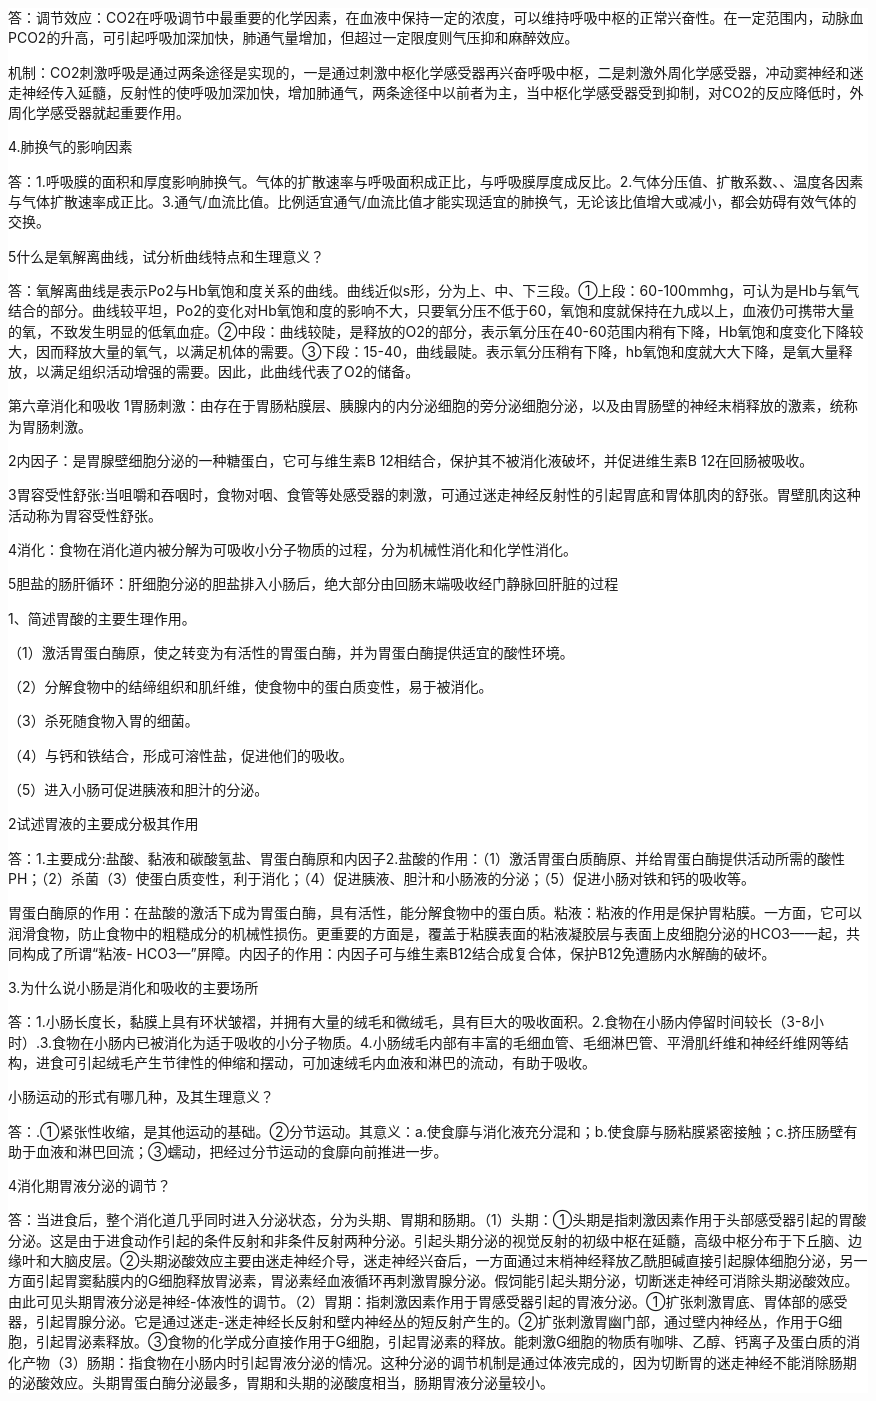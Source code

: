 答：调节效应：CO2在呼吸调节中最重要的化学因素，在血液中保持一定的浓度，可以维持呼吸中枢的正常兴奋性。在一定范围内，动脉血PCO2的升高，可引起呼吸加深加快，肺通气量增加，但超过一定限度则气压抑和麻醉效应。

机制：CO2刺激呼吸是通过两条途径是实现的，一是通过刺激中枢化学感受器再兴奋呼吸中枢，二是刺激外周化学感受器，冲动窦神经和迷走神经传入延髓，反射性的使呼吸加深加快，增加肺通气，两条途径中以前者为主，当中枢化学感受器受到抑制，对CO2的反应降低时，外周化学感受器就起重要作用。

4.肺换气的影响因素

答：1.呼吸膜的面积和厚度影响肺换气。气体的扩散速率与呼吸面积成正比，与呼吸膜厚度成反比。2.气体分压值、扩散系数、、温度各因素与气体扩散速率成正比。3.通气/血流比值。比例适宜通气/血流比值才能实现适宜的肺换气，无论该比值增大或减小，都会妨碍有效气体的交换。

5什么是氧解离曲线，试分析曲线特点和生理意义？

答：氧解离曲线是表示Po2与Hb氧饱和度关系的曲线。曲线近似s形，分为上、中、下三段。①上段：60-100mmhg，可认为是Hb与氧气结合的部分。曲线较平坦，Po2的变化对Hb氧饱和度的影响不大，只要氧分压不低于60，氧饱和度就保持在九成以上，血液仍可携带大量的氧，不致发生明显的低氧血症。②中段：曲线较陡，是释放的O2的部分，表示氧分压在40-60范围内稍有下降，Hb氧饱和度变化下降较大，因而释放大量的氧气，以满足机体的需要。③下段：15-40，曲线最陡。表示氧分压稍有下降，hb氧饱和度就大大下降，是氧大量释放，以满足组织活动增强的需要。因此，此曲线代表了O2的储备。

第六章消化和吸收
1胃肠刺激：由存在于胃肠粘膜层、胰腺内的内分泌细胞的旁分泌细胞分泌，以及由胃肠壁的神经末梢释放的激素，统称为胃肠刺激。

2内因子：是胃腺壁细胞分泌的一种糖蛋白，它可与维生素B 12相结合，保护其不被消化液破坏，并促进维生素B 12在回肠被吸收。

3胃容受性舒张:当咀嚼和吞咽时，食物对咽、食管等处感受器的刺激，可通过迷走神经反射性的引起胃底和胃体肌肉的舒张。胃壁肌肉这种活动称为胃容受性舒张。

4消化：食物在消化道内被分解为可吸收小分子物质的过程，分为机械性消化和化学性消化。

5胆盐的肠肝循环：肝细胞分泌的胆盐排入小肠后，绝大部分由回肠末端吸收经门静脉回肝脏的过程

1、简述胃酸的主要生理作用。

（1）激活胃蛋白酶原，使之转变为有活性的胃蛋白酶，并为胃蛋白酶提供适宜的酸性环境。

（2）分解食物中的结缔组织和肌纤维，使食物中的蛋白质变性，易于被消化。

（3）杀死随食物入胃的细菌。

（4）与钙和铁结合，形成可溶性盐，促进他们的吸收。

（5）进入小肠可促进胰液和胆汁的分泌。

2试述胃液的主要成分极其作用

答：1.主要成分:盐酸、黏液和碳酸氢盐、胃蛋白酶原和内因子2.盐酸的作用：（1）激活胃蛋白质酶原、并给胃蛋白酶提供活动所需的酸性PH；（2）杀菌（3）使蛋白质变性，利于消化；（4）促进胰液、胆汁和小肠液的分泌；（5）促进小肠对铁和钙的吸收等。

胃蛋白酶原的作用：在盐酸的激活下成为胃蛋白酶，具有活性，能分解食物中的蛋白质。粘液：粘液的作用是保护胃粘膜。一方面，它可以润滑食物，防止食物中的粗糙成分的机械性损伤。更重要的方面是，覆盖于粘膜表面的粘液凝胶层与表面上皮细胞分泌的HCO3—一起，共同构成了所谓“粘液- HCO3—”屏障。内因子的作用：内因子可与维生素B12结合成复合体，保护B12免遭肠内水解酶的破坏。

3.为什么说小肠是消化和吸收的主要场所

答：1.小肠长度长，黏膜上具有环状皱褶，并拥有大量的绒毛和微绒毛，具有巨大的吸收面积。2.食物在小肠内停留时间较长（3-8小时）.3.食物在小肠内已被消化为适于吸收的小分子物质。4.小肠绒毛内部有丰富的毛细血管、毛细淋巴管、平滑肌纤维和神经纤维网等结构，进食可引起绒毛产生节律性的伸缩和摆动，可加速绒毛内血液和淋巴的流动，有助于吸收。

小肠运动的形式有哪几种，及其生理意义？

答：.①紧张性收缩，是其他运动的基础。②分节运动。其意义：a.使食靡与消化液充分混和；b.使食靡与肠粘膜紧密接触；c.挤压肠壁有助于血液和淋巴回流；③蠕动，把经过分节运动的食靡向前推进一步。

4消化期胃液分泌的调节？

答：当进食后，整个消化道几乎同时进入分泌状态，分为头期、胃期和肠期。（1）头期：①头期是指刺激因素作用于头部感受器引起的胃酸分泌。这是由于进食动作引起的条件反射和非条件反射两种分泌。引起头期分泌的视觉反射的初级中枢在延髓，高级中枢分布于下丘脑、边缘叶和大脑皮层。②头期泌酸效应主要由迷走神经介导，迷走神经兴奋后，一方面通过末梢神经释放乙酰胆碱直接引起腺体细胞分泌，另一方面引起胃窦黏膜内的G细胞释放胃泌素，胃泌素经血液循环再刺激胃腺分泌。假饲能引起头期分泌，切断迷走神经可消除头期泌酸效应。由此可见头期胃液分泌是神经-体液性的调节。（2）胃期：指刺激因素作用于胃感受器引起的胃液分泌。①扩张刺激胃底、胃体部的感受器，引起胃腺分泌。它是通过迷走-迷走神经长反射和壁内神经丛的短反射产生的。②扩张刺激胃幽门部，通过壁内神经丛，作用于G细胞，引起胃泌素释放。③食物的化学成分直接作用于G细胞，引起胃泌素的释放。能刺激G细胞的物质有咖啡、乙醇、钙离子及蛋白质的消化产物（3）肠期：指食物在小肠内时引起胃液分泌的情况。这种分泌的调节机制是通过体液完成的，因为切断胃的迷走神经不能消除肠期的泌酸效应。头期胃蛋白酶分泌最多，胃期和头期的泌酸度相当，肠期胃液分泌量较小。
